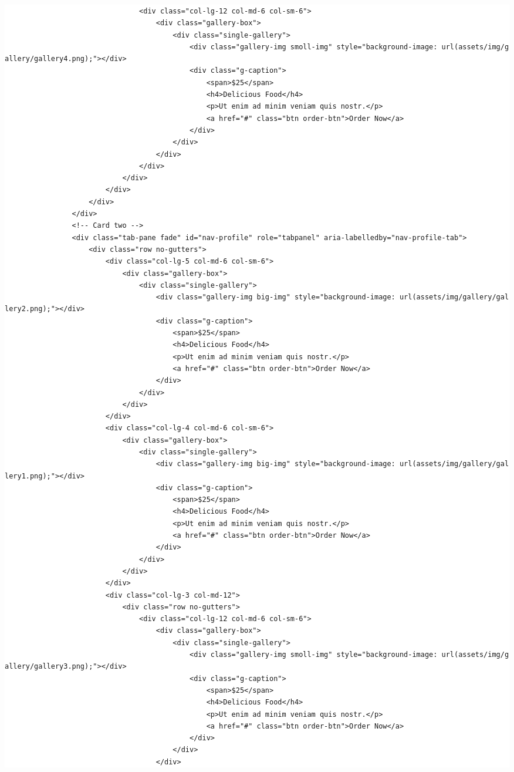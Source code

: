                                     <div class="col-lg-12 col-md-6 col-sm-6">
                                        <div class="gallery-box">
                                            <div class="single-gallery">
                                                <div class="gallery-img smoll-img" style="background-image: url(assets/img/gallery/gallery4.png);"></div>
                                                <div class="g-caption">
                                                    <span>$25</span>
                                                    <h4>Delicious Food</h4>
                                                    <p>Ut enim ad minim veniam quis nostr.</p>
                                                    <a href="#" class="btn order-btn">Order Now</a>
                                                </div>
                                            </div>
                                        </div>
                                    </div>
                                </div>
                            </div>
                        </div>
                    </div>
                    <!-- Card two -->
                    <div class="tab-pane fade" id="nav-profile" role="tabpanel" aria-labelledby="nav-profile-tab">
                        <div class="row no-gutters">
                            <div class="col-lg-5 col-md-6 col-sm-6">
                                <div class="gallery-box">
                                    <div class="single-gallery">
                                        <div class="gallery-img big-img" style="background-image: url(assets/img/gallery/gallery2.png);"></div>
                                        <div class="g-caption">
                                            <span>$25</span>
                                            <h4>Delicious Food</h4>
                                            <p>Ut enim ad minim veniam quis nostr.</p>
                                            <a href="#" class="btn order-btn">Order Now</a>
                                        </div>
                                    </div>
                                </div>
                            </div>
                            <div class="col-lg-4 col-md-6 col-sm-6">
                                <div class="gallery-box">
                                    <div class="single-gallery">
                                        <div class="gallery-img big-img" style="background-image: url(assets/img/gallery/gallery1.png);"></div>
                                        <div class="g-caption">
                                            <span>$25</span>
                                            <h4>Delicious Food</h4>
                                            <p>Ut enim ad minim veniam quis nostr.</p>
                                            <a href="#" class="btn order-btn">Order Now</a>
                                        </div>
                                    </div>
                                </div>
                            </div>
                            <div class="col-lg-3 col-md-12">
                                <div class="row no-gutters">
                                    <div class="col-lg-12 col-md-6 col-sm-6">
                                        <div class="gallery-box">
                                            <div class="single-gallery">
                                                <div class="gallery-img smoll-img" style="background-image: url(assets/img/gallery/gallery3.png);"></div>
                                                <div class="g-caption">
                                                    <span>$25</span>
                                                    <h4>Delicious Food</h4>
                                                    <p>Ut enim ad minim veniam quis nostr.</p>
                                                    <a href="#" class="btn order-btn">Order Now</a>
                                                </div>
                                            </div>
                                        </div>